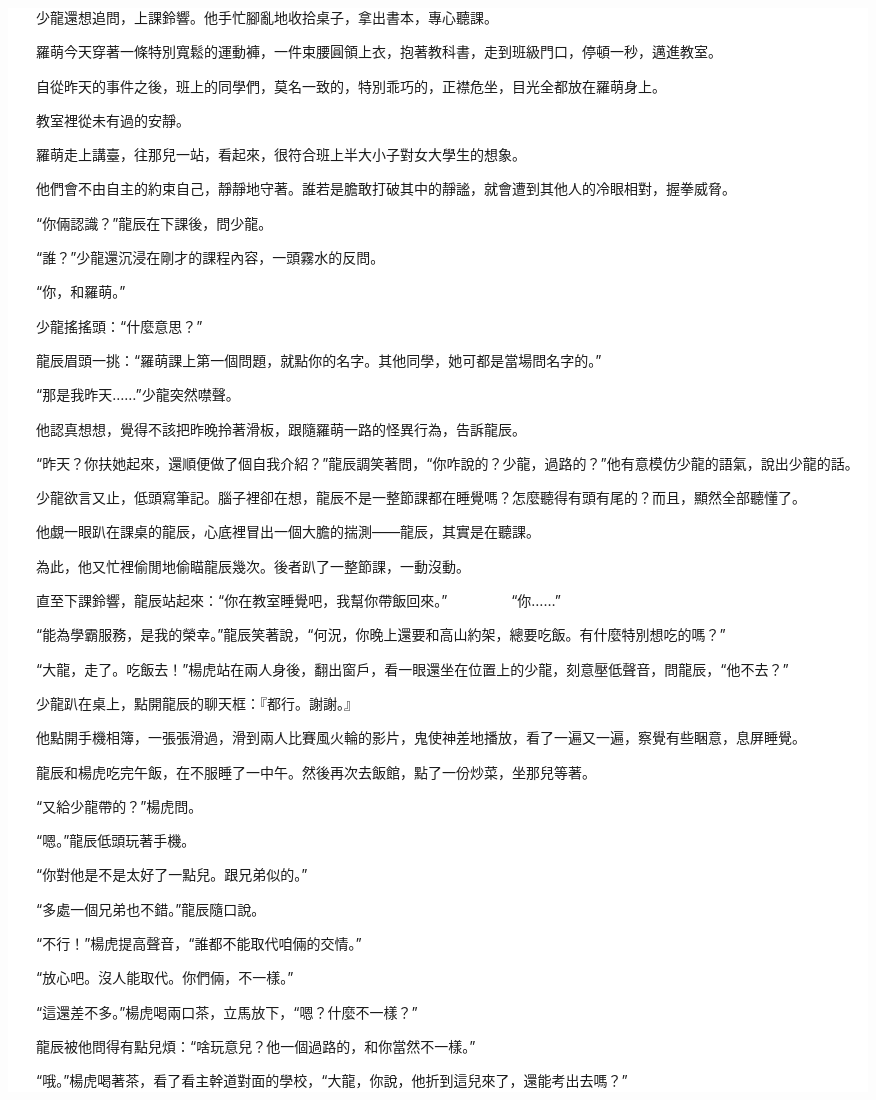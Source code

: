 　　少龍還想追問，上課鈴響。他手忙腳亂地收拾桌子，拿出書本，專心聽課。

　　羅萌今天穿著一條特別寬鬆的運動褲，一件束腰圓領上衣，抱著教科書，走到班級門口，停頓一秒，邁進教室。

　　自從昨天的事件之後，班上的同學們，莫名一致的，特別乖巧的，正襟危坐，目光全都放在羅萌身上。

　　教室裡從未有過的安靜。

　　羅萌走上講臺，往那兒一站，看起來，很符合班上半大小子對女大學生的想象。

　　他們會不由自主的約束自己，靜靜地守著。誰若是膽敢打破其中的靜謐，就會遭到其他人的冷眼相對，握拳威脅。

　　“你倆認識？”龍辰在下課後，問少龍。

　　“誰？”少龍還沉浸在剛才的課程內容，一頭霧水的反問。

　　“你，和羅萌。”

　　少龍搖搖頭：“什麼意思？”

　　龍辰眉頭一挑：“羅萌課上第一個問題，就點你的名字。其他同學，她可都是當場問名字的。”

　　“那是我昨天……”少龍突然噤聲。

　　他認真想想，覺得不該把昨晚拎著滑板，跟隨羅萌一路的怪異行為，告訴龍辰。

　　“昨天？你扶她起來，還順便做了個自我介紹？”龍辰調笑著問，“你咋說的？少龍，過路的？”他有意模仿少龍的語氣，說出少龍的話。

　　少龍欲言又止，低頭寫筆記。腦子裡卻在想，龍辰不是一整節課都在睡覺嗎？怎麼聽得有頭有尾的？而且，顯然全部聽懂了。

　　他覷一眼趴在課桌的龍辰，心底裡冒出一個大膽的揣測——龍辰，其實是在聽課。

　　為此，他又忙裡偷閒地偷瞄龍辰幾次。後者趴了一整節課，一動沒動。

　　直至下課鈴響，龍辰站起來：“你在教室睡覺吧，我幫你帶飯回來。”
　　
　　“你……”

　　“能為學霸服務，是我的榮幸。”龍辰笑著說，“何況，你晚上還要和高山約架，總要吃飯。有什麼特別想吃的嗎？”

　　“大龍，走了。吃飯去！”楊虎站在兩人身後，翻出窗戶，看一眼還坐在位置上的少龍，刻意壓低聲音，問龍辰，“他不去？”

　　少龍趴在桌上，點開龍辰的聊天框：『都行。謝謝。』

　　他點開手機相簿，一張張滑過，滑到兩人比賽風火輪的影片，鬼使神差地播放，看了一遍又一遍，察覺有些睏意，息屏睡覺。

　　龍辰和楊虎吃完午飯，在不服睡了一中午。然後再次去飯館，點了一份炒菜，坐那兒等著。

　　“又給少龍帶的？”楊虎問。

　　“嗯。”龍辰低頭玩著手機。

　　“你對他是不是太好了一點兒。跟兄弟似的。”

　　“多處一個兄弟也不錯。”龍辰隨口說。

　　“不行！”楊虎提高聲音，“誰都不能取代咱倆的交情。”

　　“放心吧。沒人能取代。你們倆，不一樣。”

　　“這還差不多。”楊虎喝兩口茶，立馬放下，“嗯？什麼不一樣？”

　　龍辰被他問得有點兒煩：“啥玩意兒？他一個過路的，和你當然不一樣。”

　　“哦。”楊虎喝著茶，看了看主幹道對面的學校，“大龍，你說，他折到這兒來了，還能考出去嗎？”
